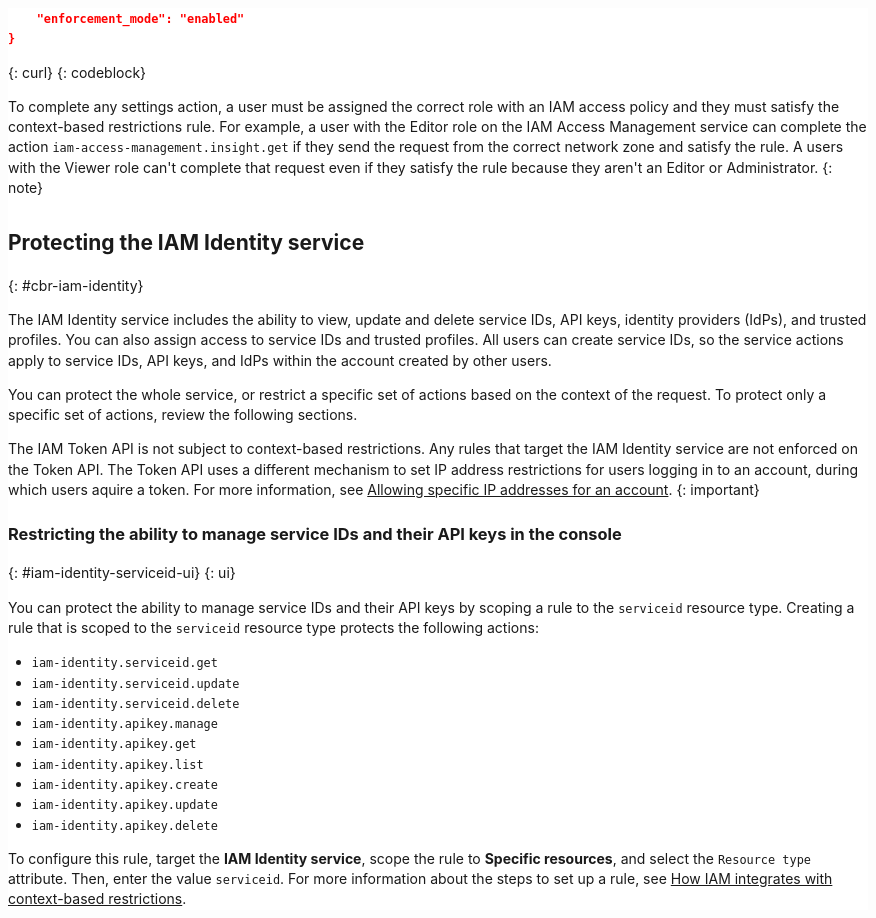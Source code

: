 ```json
	"enforcement_mode": "enabled"
}
```
{: curl}
{: codeblock}

To complete any settings action, a user must be assigned the correct role with an IAM access policy and they must satisfy the context-based restrictions rule. For example, a user with the Editor role on the IAM Access Management service can complete the action `iam-access-management.insight.get` if they send the request from the correct network zone and satisfy the rule. A users with the Viewer role can't complete that request even if they satisfy the rule because they aren't an Editor or Administrator.
{: note}


## Protecting the IAM Identity service
{: #cbr-iam-identity}

The IAM Identity service includes the ability to view, update and delete service IDs, API keys, identity providers (IdPs), and trusted profiles. You can also assign access to service IDs and trusted profiles. All users can create service IDs, so the service actions apply to service IDs, API keys, and IdPs within the account created by other users.

You can protect the whole service, or restrict a specific set of actions based on the context of the request. To protect only a specific set of actions, review the following sections.

The IAM Token API is not subject to context-based restrictions. Any rules that target the IAM Identity service are not enforced on the Token API. The Token API uses a different mechanism to set IP address restrictions for users logging in to an account, during which users aquire a token. For more information, see [Allowing specific IP addresses for an account](/docs/account?topic=account-ips&interface=ui#ips_account).
{: important}

### Restricting the ability to manage service IDs and their API keys in the console
{: #iam-identity-serviceid-ui}
{: ui}

You can protect the ability to manage service IDs and their API keys by scoping a rule to the `serviceid` resource type. Creating a rule that is scoped to the `serviceid` resource type protects the following actions:

- `iam-identity.serviceid.get`
- `iam-identity.serviceid.update`
- `iam-identity.serviceid.delete`
- `iam-identity.apikey.manage`
- `iam-identity.apikey.get`
- `iam-identity.apikey.list`
- `iam-identity.apikey.create`
- `iam-identity.apikey.update`
- `iam-identity.apikey.delete`

To configure this rule, target the **IAM Identity service**, scope the rule to **Specific resources**, and select the `Resource type` attribute. Then, enter the value `serviceid`. For more information about the steps to set up a rule, see [How IAM integrates with context-based restrictions](/docs/account?topic=account-iam-services-cbr&interface=ui#cbr-overview).
